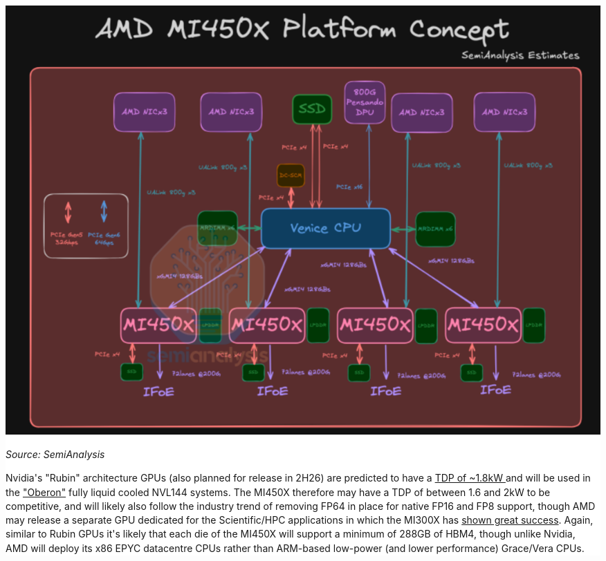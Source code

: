 ![](https://raw.githubusercontent.com/FistOfHit/SixRackUnits/refs/heads/main/newsletters/2025/april/images/mi450x_tray.png)

*Source: SemiAnalysis*

Nvidia's "Rubin" architecture GPUs (also planned for release in 2H26) are predicted to have a [TDP of ~1.8kW ](https://wccftech.com/nvidia-gtc-outlook-from-a-top-analyst-gb300-with-hbm-capacity-surge-tdp-of-1-4kw-shipments-commence-in-q3-2025-additional-details-on-rubin-and-cpo-tech/) and will be used in the ["Oberon"](https://www.nextplatform.com/2025/03/19/nvidia-draws-gpu-system-roadmap-out-to-2028/) fully liquid cooled NVL144 systems. The MI450X therefore may have a TDP of between 1.6 and 2kW to be competitive, and will likely also follow the industry trend of removing FP64 in place for native FP16 and FP8 support, though AMD may release a separate GPU dedicated for the Scientific/HPC applications in which the MI300X has [shown great success](https://asc.llnl.gov/exascale/el-capitan). Again, similar to Rubin GPUs it's likely that each die of the MI450X will support a minimum of 288GB of HBM4, though unlike Nvidia, AMD will deploy its x86 EPYC datacentre CPUs rather than ARM-based low-power (and lower performance) Grace/Vera CPUs.
